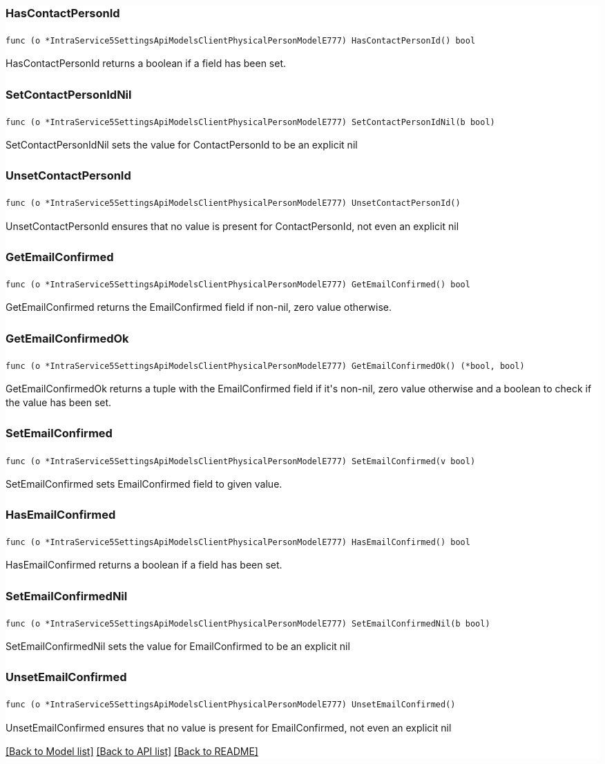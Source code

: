 ### HasContactPersonId

`func (o *IntraService5SettingsApiModelsClientPhysicalPersonModelE777) HasContactPersonId() bool`

HasContactPersonId returns a boolean if a field has been set.

### SetContactPersonIdNil

`func (o *IntraService5SettingsApiModelsClientPhysicalPersonModelE777) SetContactPersonIdNil(b bool)`

 SetContactPersonIdNil sets the value for ContactPersonId to be an explicit nil

### UnsetContactPersonId
`func (o *IntraService5SettingsApiModelsClientPhysicalPersonModelE777) UnsetContactPersonId()`

UnsetContactPersonId ensures that no value is present for ContactPersonId, not even an explicit nil
### GetEmailConfirmed

`func (o *IntraService5SettingsApiModelsClientPhysicalPersonModelE777) GetEmailConfirmed() bool`

GetEmailConfirmed returns the EmailConfirmed field if non-nil, zero value otherwise.

### GetEmailConfirmedOk

`func (o *IntraService5SettingsApiModelsClientPhysicalPersonModelE777) GetEmailConfirmedOk() (*bool, bool)`

GetEmailConfirmedOk returns a tuple with the EmailConfirmed field if it's non-nil, zero value otherwise
and a boolean to check if the value has been set.

### SetEmailConfirmed

`func (o *IntraService5SettingsApiModelsClientPhysicalPersonModelE777) SetEmailConfirmed(v bool)`

SetEmailConfirmed sets EmailConfirmed field to given value.

### HasEmailConfirmed

`func (o *IntraService5SettingsApiModelsClientPhysicalPersonModelE777) HasEmailConfirmed() bool`

HasEmailConfirmed returns a boolean if a field has been set.

### SetEmailConfirmedNil

`func (o *IntraService5SettingsApiModelsClientPhysicalPersonModelE777) SetEmailConfirmedNil(b bool)`

 SetEmailConfirmedNil sets the value for EmailConfirmed to be an explicit nil

### UnsetEmailConfirmed
`func (o *IntraService5SettingsApiModelsClientPhysicalPersonModelE777) UnsetEmailConfirmed()`

UnsetEmailConfirmed ensures that no value is present for EmailConfirmed, not even an explicit nil

[[Back to Model list]](../README.md#documentation-for-models) [[Back to API list]](../README.md#documentation-for-api-endpoints) [[Back to README]](../README.md)


